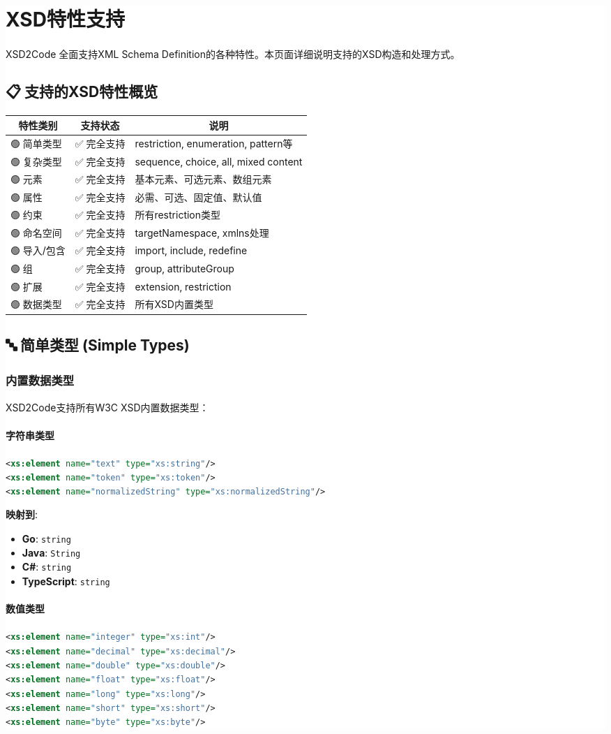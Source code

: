# XSD特性支持

XSD2Code 全面支持XML Schema Definition的各种特性。本页面详细说明支持的XSD构造和处理方式。

## 📋 支持的XSD特性概览

| 特性类别 | 支持状态 | 说明 |
|----------|----------|------|
| 🟢 简单类型 | ✅ 完全支持 | restriction, enumeration, pattern等 |
| 🟢 复杂类型 | ✅ 完全支持 | sequence, choice, all, mixed content |
| 🟢 元素 | ✅ 完全支持 | 基本元素、可选元素、数组元素 |
| 🟢 属性 | ✅ 完全支持 | 必需、可选、固定值、默认值 |
| 🟢 约束 | ✅ 完全支持 | 所有restriction类型 |
| 🟢 命名空间 | ✅ 完全支持 | targetNamespace, xmlns处理 |
| 🟢 导入/包含 | ✅ 完全支持 | import, include, redefine |
| 🟢 组 | ✅ 完全支持 | group, attributeGroup |
| 🟢 扩展 | ✅ 完全支持 | extension, restriction |
| 🟢 数据类型 | ✅ 完全支持 | 所有XSD内置类型 |

## 🔤 简单类型 (Simple Types)

### 内置数据类型

XSD2Code支持所有W3C XSD内置数据类型：

#### 字符串类型
```xml
<xs:element name="text" type="xs:string"/>
<xs:element name="token" type="xs:token"/>
<xs:element name="normalizedString" type="xs:normalizedString"/>
```

**映射到**:
- **Go**: `string`
- **Java**: `String`
- **C#**: `string`
- **TypeScript**: `string`

#### 数值类型
```xml
<xs:element name="integer" type="xs:int"/>
<xs:element name="decimal" type="xs:decimal"/>
<xs:element name="double" type="xs:double"/>
<xs:element name="float" type="xs:float"/>
<xs:element name="long" type="xs:long"/>
<xs:element name="short" type="xs:short"/>
<xs:element name="byte" type="xs:byte"/>
```
